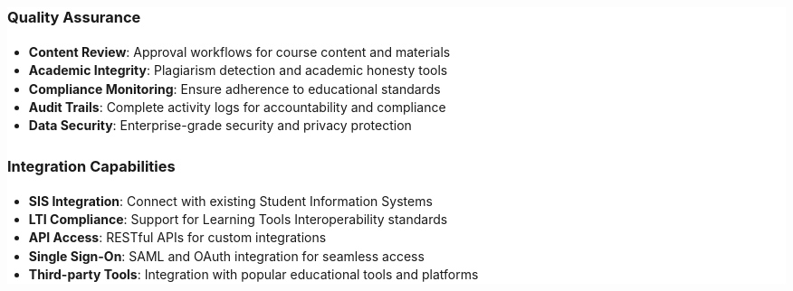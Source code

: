 ### **Quality Assurance**
- **Content Review**: Approval workflows for course content and materials
- **Academic Integrity**: Plagiarism detection and academic honesty tools
- **Compliance Monitoring**: Ensure adherence to educational standards
- **Audit Trails**: Complete activity logs for accountability and compliance
- **Data Security**: Enterprise-grade security and privacy protection

### **Integration Capabilities**
- **SIS Integration**: Connect with existing Student Information Systems
- **LTI Compliance**: Support for Learning Tools Interoperability standards
- **API Access**: RESTful APIs for custom integrations
- **Single Sign-On**: SAML and OAuth integration for seamless access
- **Third-party Tools**: Integration with popular educational tools and platforms
